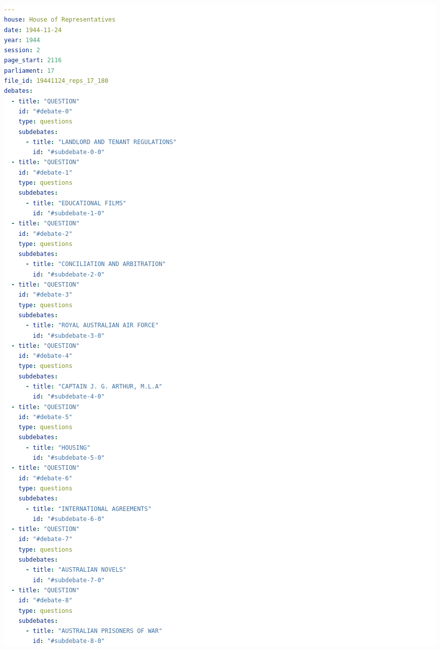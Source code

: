 ```yaml
---
house: House of Representatives
date: 1944-11-24
year: 1944
session: 2
page_start: 2116
parliament: 17
file_id: 19441124_reps_17_180
debates:
  - title: "QUESTION"
    id: "#debate-0"
    type: questions
    subdebates:
      - title: "LANDLORD AND TENANT REGULATIONS"
        id: "#subdebate-0-0"
  - title: "QUESTION"
    id: "#debate-1"
    type: questions
    subdebates:
      - title: "EDUCATIONAL FILMS"
        id: "#subdebate-1-0"
  - title: "QUESTION"
    id: "#debate-2"
    type: questions
    subdebates:
      - title: "CONCILIATION AND ARBITRATION"
        id: "#subdebate-2-0"
  - title: "QUESTION"
    id: "#debate-3"
    type: questions
    subdebates:
      - title: "ROYAL AUSTRALIAN AIR FORCE"
        id: "#subdebate-3-0"
  - title: "QUESTION"
    id: "#debate-4"
    type: questions
    subdebates:
      - title: "CAPTAIN J. G. ARTHUR, M.L.A"
        id: "#subdebate-4-0"
  - title: "QUESTION"
    id: "#debate-5"
    type: questions
    subdebates:
      - title: "HOUSING"
        id: "#subdebate-5-0"
  - title: "QUESTION"
    id: "#debate-6"
    type: questions
    subdebates:
      - title: "INTERNATIONAL AGREEMENTS"
        id: "#subdebate-6-0"
  - title: "QUESTION"
    id: "#debate-7"
    type: questions
    subdebates:
      - title: "AUSTRALIAN NOVELS"
        id: "#subdebate-7-0"
  - title: "QUESTION"
    id: "#debate-8"
    type: questions
    subdebates:
      - title: "AUSTRALIAN PRISONERS OF WAR"
        id: "#subdebate-8-0"
```